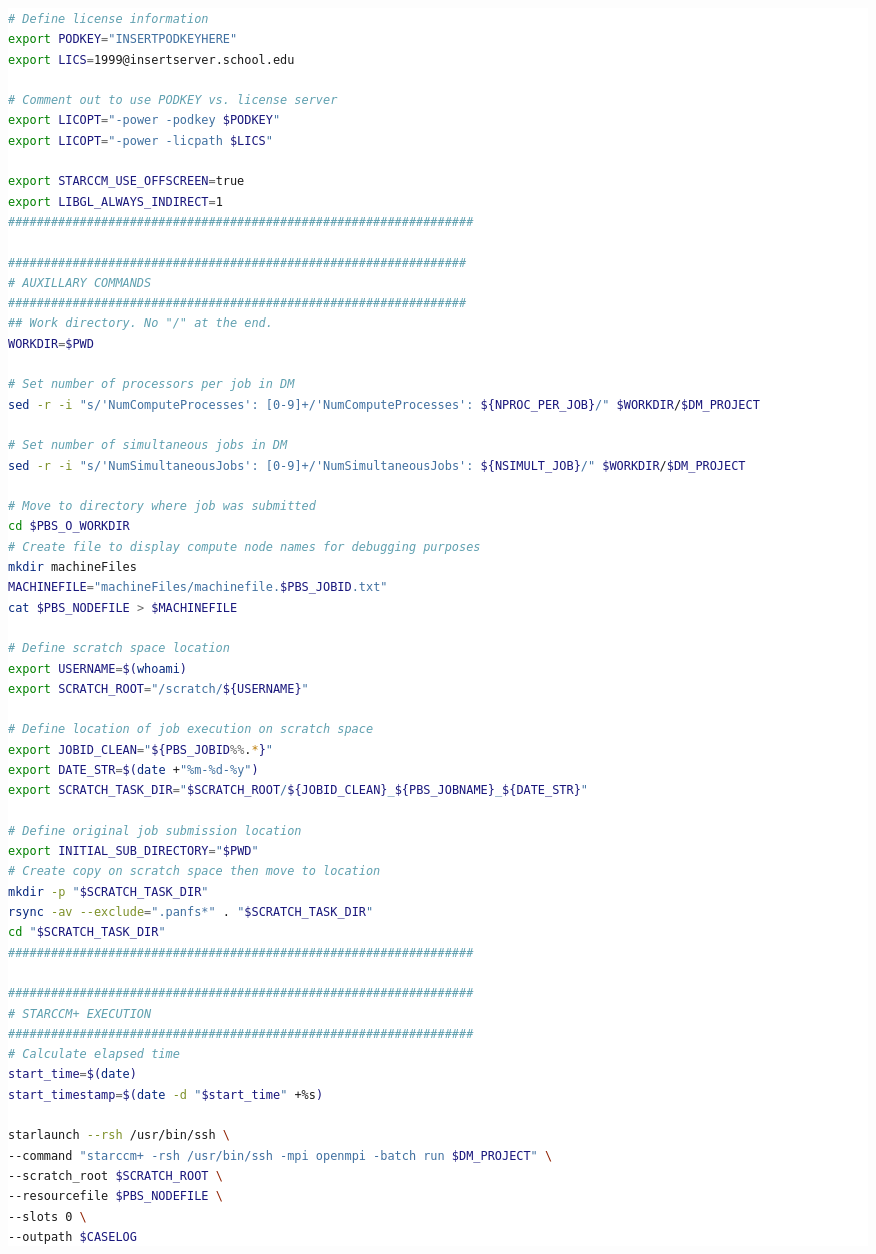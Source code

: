 ```bash
# Define license information
export PODKEY="INSERTPODKEYHERE"
export LICS=1999@insertserver.school.edu

# Comment out to use PODKEY vs. license server
export LICOPT="-power -podkey $PODKEY"
export LICOPT="-power -licpath $LICS"

export STARCCM_USE_OFFSCREEN=true
export LIBGL_ALWAYS_INDIRECT=1
#################################################################

################################################################
# AUXILLARY COMMANDS
################################################################
## Work directory. No "/" at the end.
WORKDIR=$PWD

# Set number of processors per job in DM
sed -r -i "s/'NumComputeProcesses': [0-9]+/'NumComputeProcesses': ${NPROC_PER_JOB}/" $WORKDIR/$DM_PROJECT

# Set number of simultaneous jobs in DM
sed -r -i "s/'NumSimultaneousJobs': [0-9]+/'NumSimultaneousJobs': ${NSIMULT_JOB}/" $WORKDIR/$DM_PROJECT

# Move to directory where job was submitted
cd $PBS_O_WORKDIR
# Create file to display compute node names for debugging purposes
mkdir machineFiles
MACHINEFILE="machineFiles/machinefile.$PBS_JOBID.txt"
cat $PBS_NODEFILE > $MACHINEFILE

# Define scratch space location
export USERNAME=$(whoami)
export SCRATCH_ROOT="/scratch/${USERNAME}"

# Define location of job execution on scratch space
export JOBID_CLEAN="${PBS_JOBID%%.*}"
export DATE_STR=$(date +"%m-%d-%y")
export SCRATCH_TASK_DIR="$SCRATCH_ROOT/${JOBID_CLEAN}_${PBS_JOBNAME}_${DATE_STR}"

# Define original job submission location
export INITIAL_SUB_DIRECTORY="$PWD"
# Create copy on scratch space then move to location
mkdir -p "$SCRATCH_TASK_DIR"
rsync -av --exclude=".panfs*" . "$SCRATCH_TASK_DIR"
cd "$SCRATCH_TASK_DIR"
#################################################################

#################################################################
# STARCCM+ EXECUTION
#################################################################
# Calculate elapsed time
start_time=$(date)
start_timestamp=$(date -d "$start_time" +%s)

starlaunch --rsh /usr/bin/ssh \
--command "starccm+ -rsh /usr/bin/ssh -mpi openmpi -batch run $DM_PROJECT" \
--scratch_root $SCRATCH_ROOT \
--resourcefile $PBS_NODEFILE \
--slots 0 \
--outpath $CASELOG
```